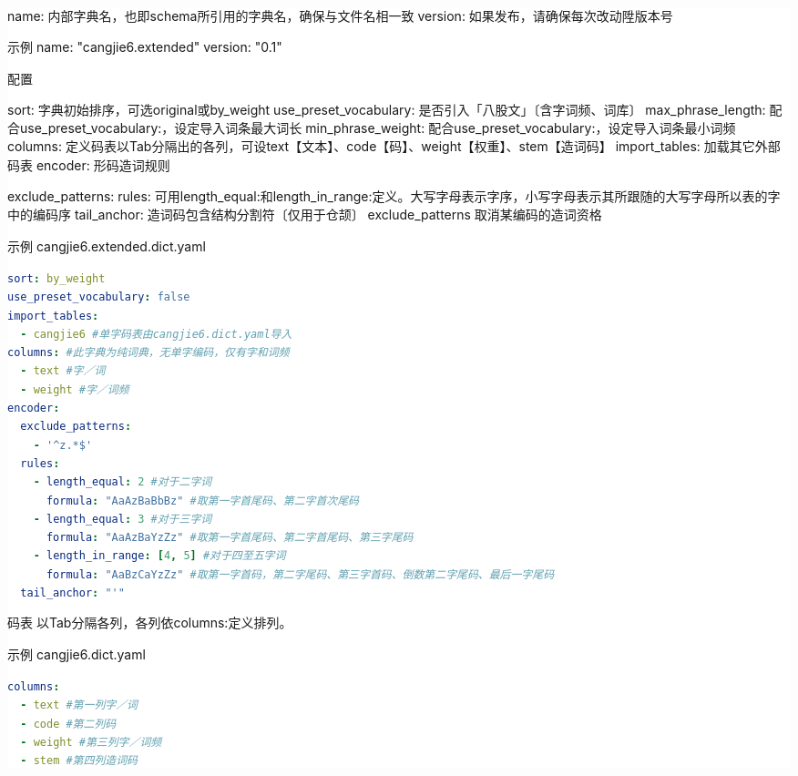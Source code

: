 name: 内部字典名，也即schema所引用的字典名，确保与文件名相一致
version: 如果发布，请确保每次改动陞版本号


示例
name: "cangjie6.extended"
version: "0.1"


配置

sort: 字典初始排序，可选original或by_weight
use_preset_vocabulary: 是否引入「八股文」〔含字词频、词库〕
max_phrase_length: 配合use_preset_vocabulary:，设定导入词条最大词长
min_phrase_weight: 配合use_preset_vocabulary:，设定导入词条最小词频
columns: 定义码表以Tab分隔出的各列，可设text【文本】、code【码】、weight【权重】、stem【造词码】
import_tables: 加载其它外部码表
encoder: 形码造词规则
    
exclude_patterns:
rules: 可用length_equal:和length_in_range:定义。大写字母表示字序，小写字母表示其所跟随的大写字母所以表的字中的编码序
tail_anchor: 造词码包含结构分割符〔仅用于仓颉〕
exclude_patterns 取消某编码的造词资格
    

示例
cangjie6.extended.dict.yaml
```yaml
sort: by_weight
use_preset_vocabulary: false
import_tables:
  - cangjie6 #单字码表由cangjie6.dict.yaml导入
columns: #此字典为纯词典，无单字编码，仅有字和词频
  - text #字／词
  - weight #字／词频
encoder:
  exclude_patterns:
    - '^z.*$'
  rules:
    - length_equal: 2 #对于二字词
      formula: "AaAzBaBbBz" #取第一字首尾码、第二字首次尾码
    - length_equal: 3 #对于三字词
      formula: "AaAzBaYzZz" #取第一字首尾码、第二字首尾码、第三字尾码
    - length_in_range: [4, 5] #对于四至五字词
      formula: "AaBzCaYzZz" #取第一字首码，第二字尾码、第三字首码、倒数第二字尾码、最后一字尾码
  tail_anchor: "'"
```

码表
以Tab分隔各列，各列依columns:定义排列。

示例
cangjie6.dict.yaml
```yaml
columns:
  - text #第一列字／词
  - code #第二列码
  - weight #第三列字／词频
  - stem #第四列造词码
```
